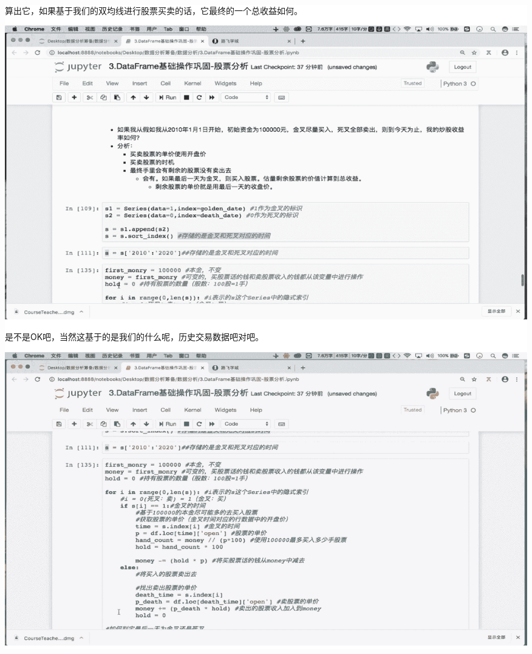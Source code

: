 算出它，如果基于我们的双均线进行股票买卖的话，它最终的一个总收益如何。

![](img/500cf6c2a50703e8328673daa2f71215_126.png)

是不是OK吧，当然这基于的是我们的什么呢，历史交易数据吧对吧。

![](img/500cf6c2a50703e8328673daa2f71215_128.png)
